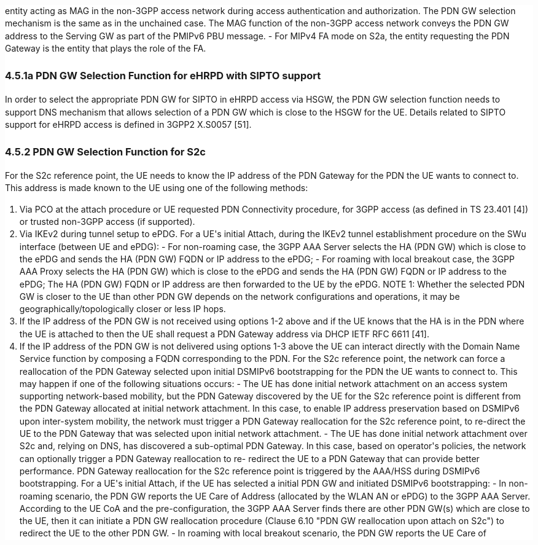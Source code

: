 entity acting as MAG in the non-3GPP access network during access
authentication and authorization. The PDN GW selection mechanism is the same
as in the unchained case. The MAG function of the non-3GPP access network
conveys the PDN GW address to the Serving GW as part of the PMIPv6 PBU
message.
\- For MIPv4 FA mode on S2a, the entity requesting the PDN Gateway is the
entity that plays the role of the FA.
### 4.5.1a PDN GW Selection Function for eHRPD with SIPTO support
In order to select the appropriate PDN GW for SIPTO in eHRPD access via HSGW,
the PDN GW selection function needs to support DNS mechanism that allows
selection of a PDN GW which is close to the HSGW for the UE. Details related
to SIPTO support for eHRPD access is defined in 3GPP2 X.S0057 [51].
### 4.5.2 PDN GW Selection Function for S2c
For the S2c reference point, the UE needs to know the IP address of the PDN
Gateway for the PDN the UE wants to connect to. This address is made known to
the UE using one of the following methods:
1) Via PCO at the attach procedure or UE requested PDN Connectivity procedure,
for 3GPP access (as defined in TS 23.401 [4]) or trusted non-3GPP access (if
supported).
2) Via IKEv2 during tunnel setup to ePDG. For a UE\'s initial Attach, during
the IKEv2 tunnel establishment procedure on the SWu interface (between UE and
ePDG):
\- For non-roaming case, the 3GPP AAA Server selects the HA (PDN GW) which is
close to the ePDG and sends the HA (PDN GW) FQDN or IP address to the ePDG;
\- For roaming with local breakout case, the 3GPP AAA Proxy selects the HA
(PDN GW) which is close to the ePDG and sends the HA (PDN GW) FQDN or IP
address to the ePDG;
The HA (PDN GW) FQDN or IP address are then forwarded to the UE by the ePDG.
NOTE 1: Whether the selected PDN GW is closer to the UE than other PDN GW
depends on the network configurations and operations, it may be
geographically/topologically closer or less IP hops.
3) If the IP address of the PDN GW is not received using options 1-2 above and
if the UE knows that the HA is in the PDN where the UE is attached to then the
UE shall request a PDN Gateway address via DHCP IETF RFC 6611 [41].
4) If the IP address of the PDN GW is not delivered using options 1-3 above
the UE can interact directly with the Domain Name Service function by
composing a FQDN corresponding to the PDN.
For the S2c reference point, the network can force a reallocation of the PDN
Gateway selected upon initial DSMIPv6 bootstrapping for the PDN the UE wants
to connect to. This may happen if one of the following situations occurs:
\- The UE has done initial network attachment on an access system supporting
network-based mobility, but the PDN Gateway discovered by the UE for the S2c
reference point is different from the PDN Gateway allocated at initial network
attachment. In this case, to enable IP address preservation based on DSMIPv6
upon inter-system mobility, the network must trigger a PDN Gateway
reallocation for the S2c reference point, to re-direct the UE to the PDN
Gateway that was selected upon initial network attachment.
\- The UE has done initial network attachment over S2c and, relying on DNS,
has discovered a sub-optimal PDN Gateway. In this case, based on operator\'s
policies, the network can optionally trigger a PDN Gateway reallocation to re-
redirect the UE to a PDN Gateway that can provide better performance.
PDN Gateway reallocation for the S2c reference point is triggered by the
AAA/HSS during DSMIPv6 bootstrapping. For a UE\'s initial Attach, if the UE
has selected a initial PDN GW and initiated DSMIPv6 bootstrapping:
\- In non-roaming scenario, the PDN GW reports the UE Care of Address
(allocated by the WLAN AN or ePDG) to the 3GPP AAA Server. According to the UE
CoA and the pre-configuration, the 3GPP AAA Server finds there are other PDN
GW(s) which are close to the UE, then it can initiate a PDN GW reallocation
procedure (Clause 6.10 \"PDN GW reallocation upon attach on S2c\") to redirect
the UE to the other PDN GW.
\- In roaming with local breakout scenario, the PDN GW reports the UE Care of